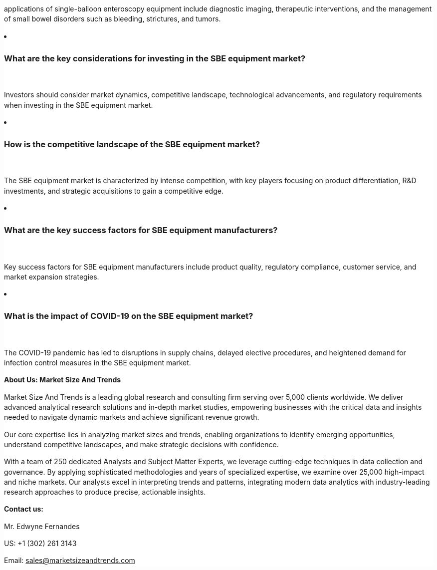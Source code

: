 applications of single-balloon enteroscopy equipment include diagnostic imaging, therapeutic interventions, and the management of small bowel disorders such as bleeding, strictures, and tumors.</p> </li> <li> <h3>What are the key considerations for investing in the SBE equipment market?</h3> <p>&nbsp;</p><p>Investors should consider market dynamics, competitive landscape, technological advancements, and regulatory requirements when investing in the SBE equipment market.</p> </li> <li> <h3>How is the competitive landscape of the SBE equipment market?</h3> <p>&nbsp;</p><p>The SBE equipment market is characterized by intense competition, with key players focusing on product differentiation, R&D investments, and strategic acquisitions to gain a competitive edge.</p> </li> <li> <h3>What are the key success factors for SBE equipment manufacturers?</h3> <p>&nbsp;</p><p>Key success factors for SBE equipment manufacturers include product quality, regulatory compliance, customer service, and market expansion strategies.</p> </li> <li> <h3>What is the impact of COVID-19 on the SBE equipment market?</h3> <p>&nbsp;</p><p>The COVID-19 pandemic has led to disruptions in supply chains, delayed elective procedures, and heightened demand for infection control measures in the SBE equipment market.</p> </li> </ol> </body></html></p><p><strong>About Us:&nbsp;Market Size And Trends</strong></p><p>Market Size And Trends&nbsp;is a leading global research and consulting firm serving over 5,000 clients worldwide. We deliver advanced analytical research solutions and in-depth market studies, empowering businesses with the critical data and insights needed to navigate dynamic markets and achieve significant revenue growth.</p><p>Our core expertise lies in analyzing market sizes and trends, enabling organizations to identify emerging opportunities, understand competitive landscapes, and make strategic decisions with confidence.</p><p>With a team of 250 dedicated Analysts and Subject Matter Experts, we leverage cutting-edge techniques in data collection and governance. By applying sophisticated methodologies and years of specialized expertise, we examine over 25,000 high-impact and niche markets. Our analysts excel in interpreting trends and patterns, integrating modern data analytics with industry-leading research approaches to produce precise, actionable insights.</p><p><strong>Contact us:</strong></p><p>Mr. Edwyne Fernandes</p><p>US: +1 (302) 261 3143</p><p>Email: <a href="mailto:sales@marketsizeandtrends.com">sales@marketsizeandtrends.com</a>&nbsp;</p>
